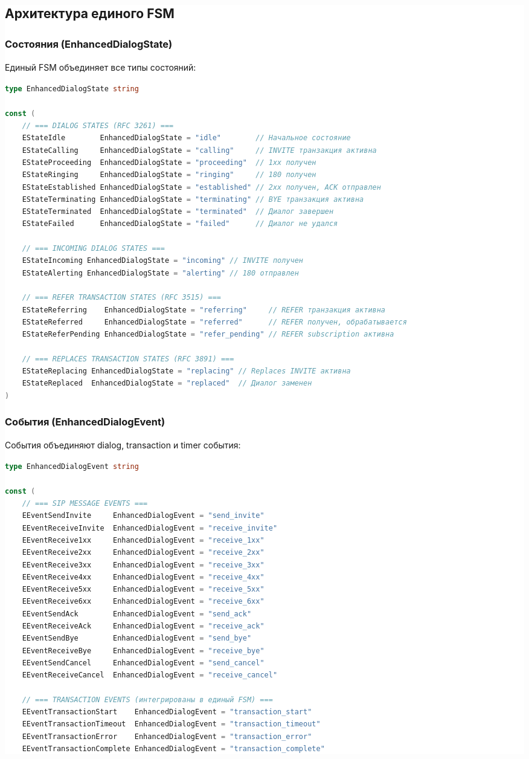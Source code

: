 ## Архитектура единого FSM

### Состояния (EnhancedDialogState)

Единый FSM объединяет все типы состояний:

```go
type EnhancedDialogState string

const (
    // === DIALOG STATES (RFC 3261) ===
    EStateIdle        EnhancedDialogState = "idle"        // Начальное состояние
    EStateCalling     EnhancedDialogState = "calling"     // INVITE транзакция активна
    EStateProceeding  EnhancedDialogState = "proceeding"  // 1xx получен
    EStateRinging     EnhancedDialogState = "ringing"     // 180 получен
    EStateEstablished EnhancedDialogState = "established" // 2xx получен, ACK отправлен
    EStateTerminating EnhancedDialogState = "terminating" // BYE транзакция активна
    EStateTerminated  EnhancedDialogState = "terminated"  // Диалог завершен
    EStateFailed      EnhancedDialogState = "failed"      // Диалог не удался

    // === INCOMING DIALOG STATES ===
    EStateIncoming EnhancedDialogState = "incoming" // INVITE получен
    EStateAlerting EnhancedDialogState = "alerting" // 180 отправлен

    // === REFER TRANSACTION STATES (RFC 3515) ===
    EStateReferring    EnhancedDialogState = "referring"     // REFER транзакция активна
    EStateReferred     EnhancedDialogState = "referred"      // REFER получен, обрабатывается
    EStateReferPending EnhancedDialogState = "refer_pending" // REFER subscription активна

    // === REPLACES TRANSACTION STATES (RFC 3891) ===
    EStateReplacing EnhancedDialogState = "replacing" // Replaces INVITE активна
    EStateReplaced  EnhancedDialogState = "replaced"  // Диалог заменен
)
```

### События (EnhancedDialogEvent)

События объединяют dialog, transaction и timer события:

```go
type EnhancedDialogEvent string

const (
    // === SIP MESSAGE EVENTS ===
    EEventSendInvite     EnhancedDialogEvent = "send_invite"
    EEventReceiveInvite  EnhancedDialogEvent = "receive_invite"
    EEventReceive1xx     EnhancedDialogEvent = "receive_1xx"
    EEventReceive2xx     EnhancedDialogEvent = "receive_2xx"
    EEventReceive3xx     EnhancedDialogEvent = "receive_3xx"
    EEventReceive4xx     EnhancedDialogEvent = "receive_4xx"
    EEventReceive5xx     EnhancedDialogEvent = "receive_5xx"
    EEventReceive6xx     EnhancedDialogEvent = "receive_6xx"
    EEventSendAck        EnhancedDialogEvent = "send_ack"
    EEventReceiveAck     EnhancedDialogEvent = "receive_ack"
    EEventSendBye        EnhancedDialogEvent = "send_bye"
    EEventReceiveBye     EnhancedDialogEvent = "receive_bye"
    EEventSendCancel     EnhancedDialogEvent = "send_cancel"
    EEventReceiveCancel  EnhancedDialogEvent = "receive_cancel"

    // === TRANSACTION EVENTS (интегрированы в единый FSM) ===
    EEventTransactionStart    EnhancedDialogEvent = "transaction_start"
    EEventTransactionTimeout  EnhancedDialogEvent = "transaction_timeout"
    EEventTransactionError    EnhancedDialogEvent = "transaction_error"
    EEventTransactionComplete EnhancedDialogEvent = "transaction_complete"
```